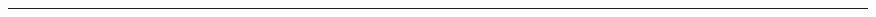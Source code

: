 [^14]: Heuer draws a general distinction between what she calls "derivative reasons," which exist only because of the existence of other reasons, and what she calls "non-derivative reasons" (p. 236). She claims that her reason to learn to play the piano is a derivative reason. I discuss Heuer's arguments in Streumer (2010).

[^15]: It has often been pointed out that the claim that "ought" implies "can" should similarly be indexed to time. See Zimmerman (1996) and Vranas (2007: 171).

[^16]: Such examples have often been put forward as counterexamples to the claim that "ought" implies "can." See e.g. White (1975: 149) and Sinnott-Armstrong (1984). For responses, see Zimmerman (1996: 97–100), Haji (2002: 47–9), Howard-Snyder (2006: 235– 6), and Vranas (2007: 175–82).

[^17]: See Vranas (2007: 176–7, 201 n. 10). Of course, if you want to reject (R), you could dig in your heels and say that this never ceases to be true. But that strikes me as very implausible. Does it remain true hundreds of years from now, after Lilly has died, that there is a reason for her to attend the meeting?

[^18]: Heuer also writes that if there is no longer a reason for Lilly to attend the meeting once she has made it impossible for herself to attend it, it is "unclear why she has a reason [ . . . ] to overcome the self-inflicted obstacle once it exists." But this example can only be a counterexample to (R) if Lilly cannot overcome this self-inflicted obstacle. If (R) is true, there is therefore no reason for Lilly to overcome this obstacle.

[^19]: Examples of this kind were first given by Frankfurt (1969). For a brief overview of the extensive literature about them, see Fischer (2011).

[^20]: This is the negation of what Copp (1997) calls the "blameworthiness reading" of Frankfurt's principle of alternate possibilities.

[^21]: Widerker (1991) and Copp (1997: 445) show that (A), the claim that "ought" implies "can," and a claim that is analogous to (B) are an inconsistent triad. The same is true of (A), (B), and (R). For discussion, see Haji (2002: 36–58).

[^22]: Haji (1998) proposes a view along these lines. Copp (1997: 448) criticizes it.

[^23]: This point is made by Naylor (1984), though she puts it in terms of responsibility rather than in terms of blameworthiness. Copp (1997: 444) similarly denies that the person in a Frankfurt case is blameworthy for the action he or she performs, and adds that this person "may deserve blame for something else," such as "permitting herself to be the kind of person" who would perform an action of this kind. For critical discussion of such views, see Fischer (2011).

[^24]: See Kane (2005: 85) and Kane (1998: 41–2).

[^25]: Kelly (2003: 625) claims that when I "stumble upon strong evidence" for a trivial or useless belief, there is a reason for me to have this belief. I think this is plausible only because I am then attending to this evidence.

[^26]: This is compatible with the existence of false deontic judgments: deontic judgments entail the claim that there is a reason for the person the judgment is about to perform the action or have the attitude the judgment is about, but if the judgment is false this claim may be false as well.

[^27]: Of course, the judgment that it would be good if Bob kept his promise may conversationally implicate that there is a reason for him to keep his promise, especially if we express it in Bob's presence. But unlike a relation of entailment, this conversational implicature can be cancelled.

[^28]: In that case, the judgment that not performing an action is not obligatory conversationally implicates that this action is permissible. I say more about this in Streumer (2017).

--- 



[^000]: For helpful comments on earlier versions of this chapter, I am grateful to Samuel Asarnow, Alex Gregory, the participants in my Spring 2013 graduate class at the University of Reading, and audiences at Eindhoven University of Technology, the University of Groningen, the Fourth Annual Dutch Conference on Practical Philosophy, and the 2013 Saint Louis Annual Conference on Reasons and Rationality. I am especially grateful to Daniel Star for discussion and comments on this chapter.
[^1]: In (R2) and (R3), I use "this person" to mean "this person or his or her counterpart."
[^2]: I gave earlier versions of this argument and my next two arguments in Streumer (2007).
[^3]: The French entertainer Michel Lotito is said to have eaten a Cessna 150 airplane by cutting it up into very small pieces. Presumably he could have eaten a car as well.
[^4]: If Schroeder took A to range only over the actions that X can perform, however, this would not fully solve what he calls the "too many reasons problem" (2007: 84–7). He would still need to solve this problem by saying that the claim that there is a reason for X to do A conversationally implicates that this reason is weighty.
[^5]: I use the term "entity" to cover both inanimate objects and persons.
[^6]: According to Ulrike Heuer, the argument from tables and chairs is ultimately "just the argument [from crazy reasons] under a different guise" (2010: 240). But there is a clear difference between these arguments: whereas the argument from crazy reasons says that there are no reasons of a certain kind and suggests that (R) is the best explanation of the nonexistence of these reasons, the argument from tables and chairs says that there is a difference between agents and non-agents and suggests that (R) is the best explanation of this difference.
[^7]: Alternatively, you may make the more general claim that the less likely it is that a person will successfully perform an action, the less likely it should be that this person's rational deliberation results in his or her trying to perform this action. Like (1), (2), and (3), this claim also entails that the only reasons that can make a difference to the result of rational deliberation are reasons to perform actions that a person can perform.
[^8]: Kearns and Star (2009: 236) give an example of this kind. They suggest that in such cases there is a reason for you to perform the action that you cannot perform, since when you realize afterwards that you could not perform this action it still seems natural to say that there was a reason for you to perform it. But I doubt this. It seems more natural to say that you were right to *think* that there was a reason for you to perform this action, but that in fact there was no such reason because you could not perform this action.
[^9]: I owe this point to Roy Sorensen.
[^10]: You may object that since Bob is hallucinating, when he uses the phrase "the Battle of Waterloo" he does not refer to the actual Battle of Waterloo. But this does not matter. For the purpose of the example, we can stipulate that we are using the phrase "the Battle of Waterloo" to refer to whatever it refers to when Bob uses it.
[^11]: You may think that you should not answer "There is a reason for you to win the Battle of Waterloo" because this conversationally implicates that this is Bob's strongest reason, whereas in fact there is a much stronger reason for him to seek urgent medical help. But it would clearly also be strange to answer: "There is some reason for you to win the Battle of Waterloo, but there is more reason for you to seek urgent medical help."
[^12]: If you follow Kearns and Star (2009) in thinking that reasons for a person to perform an action are evidence that this person ought to perform this action, you may say that there can be a reason for Bob to win the Battle of Waterloo, since if he is sufficiently deluded there can be (misleading) evidence that he ought to win this battle even though he cannot actually win this battle. But this would commit you to telling Bob that there is a reason for him to win the Battle of Waterloo, which strikes me as implausible.
[^13]: If these examples are counterexamples to (R), they are also counterexamples to the claim that "ought" implies "can." For exhaustive and compelling answers to purported counterexamples and other objections to the claim that "ought" implies "can," see Vranas (2007).